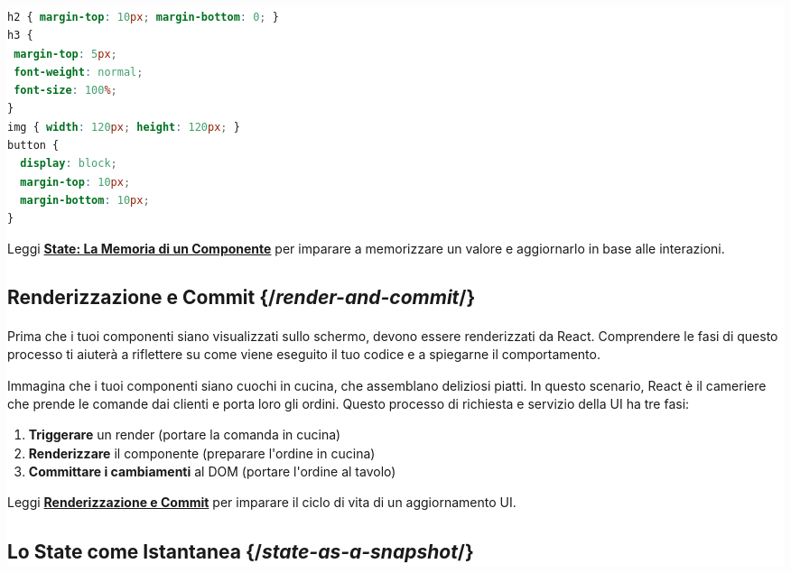 
```css
h2 { margin-top: 10px; margin-bottom: 0; }
h3 {
 margin-top: 5px;
 font-weight: normal;
 font-size: 100%;
}
img { width: 120px; height: 120px; }
button {
  display: block;
  margin-top: 10px;
  margin-bottom: 10px;
}
```

</Sandpack>

<LearnMore path="/learn/state-a-components-memory">

Leggi **[State: La Memoria di un Componente](/learn/state-a-components-memory)** per imparare a memorizzare un valore e aggiornarlo in base alle interazioni.

</LearnMore>

## Renderizzazione e Commit {/*render-and-commit*/}

Prima che i tuoi componenti siano visualizzati sullo schermo, devono essere renderizzati da React. Comprendere le fasi di questo processo ti aiuterà a riflettere su come viene eseguito il tuo codice e a spiegarne il comportamento.

Immagina che i tuoi componenti siano cuochi in cucina, che assemblano deliziosi piatti. In questo scenario, React è il cameriere che prende le comande dai clienti e porta loro gli ordini. Questo processo di richiesta e servizio della UI ha tre fasi:

1. **Triggerare** un render (portare la comanda in cucina)
2. **Renderizzare** il componente (preparare l'ordine in cucina)
3. **Committare i cambiamenti** al DOM (portare l'ordine al tavolo)

<IllustrationBlock sequential>
  <Illustration caption="Trigger" alt="React come cameriere in un ristorante, che prende le comande dagli utenti e li porta alla cucina dei componenti." src="/images/docs/illustrations/i_render-and-commit1.png" />
  <Illustration caption="Renderizzazione" alt="Il cuoco Card consegna a React un nuovo componente Card." src="/images/docs/illustrations/i_render-and-commit2.png" />
  <Illustration caption="Commit" alt="React porta la Card al tavolo dell'utente." src="/images/docs/illustrations/i_render-and-commit3.png" />
</IllustrationBlock>

<LearnMore path="/learn/render-and-commit">

Leggi **[Renderizzazione e Commit](/learn/render-and-commit)** per imparare il ciclo di vita di un aggiornamento UI.

</LearnMore>

## Lo State come Istantanea {/*state-as-a-snapshot*/}

